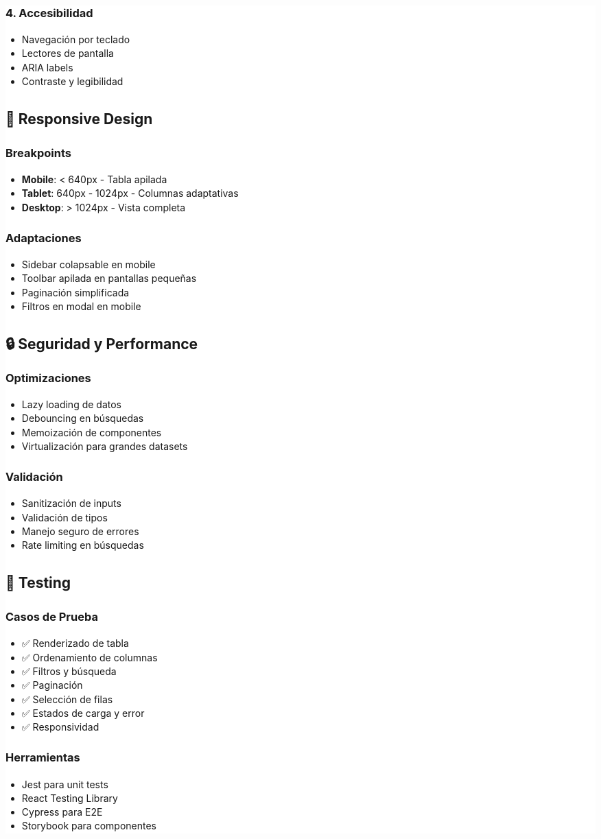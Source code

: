 ### 4. **Accesibilidad**
- Navegación por teclado
- Lectores de pantalla
- ARIA labels
- Contraste y legibilidad

## 📱 Responsive Design

### Breakpoints
- **Mobile**: < 640px - Tabla apilada
- **Tablet**: 640px - 1024px - Columnas adaptativas
- **Desktop**: > 1024px - Vista completa

### Adaptaciones
- Sidebar colapsable en mobile
- Toolbar apilada en pantallas pequeñas
- Paginación simplificada
- Filtros en modal en mobile

## 🔒 Seguridad y Performance

### Optimizaciones
- Lazy loading de datos
- Debouncing en búsquedas
- Memoización de componentes
- Virtualización para grandes datasets

### Validación
- Sanitización de inputs
- Validación de tipos
- Manejo seguro de errores
- Rate limiting en búsquedas

## 🧪 Testing

### Casos de Prueba
- ✅ Renderizado de tabla
- ✅ Ordenamiento de columnas
- ✅ Filtros y búsqueda
- ✅ Paginación
- ✅ Selección de filas
- ✅ Estados de carga y error
- ✅ Responsividad

### Herramientas
- Jest para unit tests
- React Testing Library
- Cypress para E2E
- Storybook para componentes
